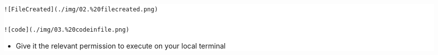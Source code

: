     ![FileCreated](./img/02.%20filecreated.png)

    ![code](./img/03.%20codeinfile.png)

- Give it the relevant permission to execute on your local terminal
